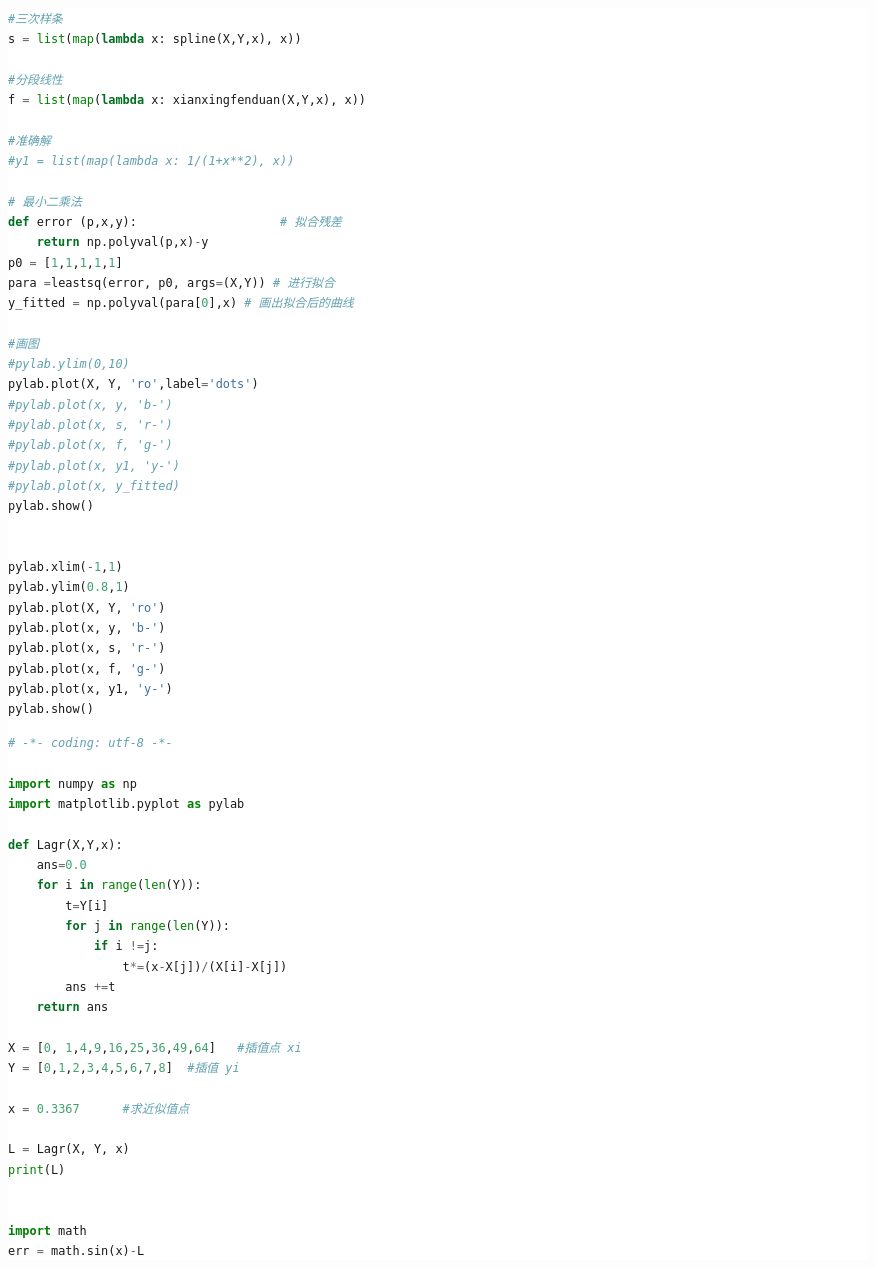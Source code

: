 ```python Lagrange1.py
#三次样条
s = list(map(lambda x: spline(X,Y,x), x))

#分段线性
f = list(map(lambda x: xianxingfenduan(X,Y,x), x))

#准确解
#y1 = list(map(lambda x: 1/(1+x**2), x))

# 最小二乘法
def error (p,x,y):                    # 拟合残差
    return np.polyval(p,x)-y 
p0 = [1,1,1,1,1]
para =leastsq(error, p0, args=(X,Y)) # 进行拟合
y_fitted = np.polyval(para[0],x) # 画出拟合后的曲线

#画图
#pylab.ylim(0,10)
pylab.plot(X, Y, 'ro',label='dots')
#pylab.plot(x, y, 'b-')
#pylab.plot(x, s, 'r-')
#pylab.plot(x, f, 'g-')
#pylab.plot(x, y1, 'y-')
#pylab.plot(x, y_fitted)
pylab.show()


pylab.xlim(-1,1)
pylab.ylim(0.8,1)
pylab.plot(X, Y, 'ro')
pylab.plot(x, y, 'b-')
pylab.plot(x, s, 'r-')
pylab.plot(x, f, 'g-')
pylab.plot(x, y1, 'y-')
pylab.show()
```

```python Lagrange.py
# -*- coding: utf-8 -*-

import numpy as np
import matplotlib.pyplot as pylab

def Lagr(X,Y,x):
    ans=0.0
    for i in range(len(Y)):
        t=Y[i]
        for j in range(len(Y)):
            if i !=j:
                t*=(x-X[j])/(X[i]-X[j])
        ans +=t
    return ans

X = [0, 1,4,9,16,25,36,49,64]   #插值点 xi
Y = [0,1,2,3,4,5,6,7,8]  #插值 yi

x = 0.3367      #求近似值点

L = Lagr(X, Y, x)
print(L)


import math
err = math.sin(x)-L
```